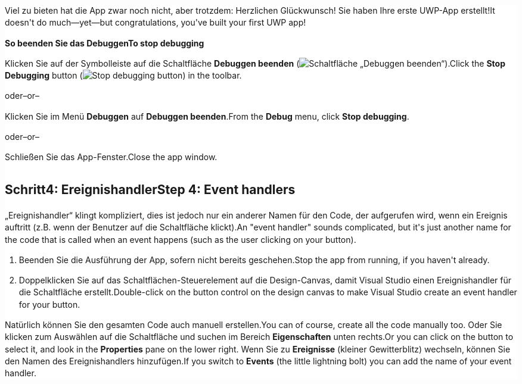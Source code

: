 <span data-ttu-id="e27b1-225">Viel zu bieten hat die App zwar noch nicht, aber trotzdem: Herzlichen Glückwunsch! Sie haben Ihre erste UWP-App erstellt!</span><span class="sxs-lookup"><span data-stu-id="e27b1-225">It doesn't do much—yet—but congratulations, you've built your first UWP app!</span></span>

**<span data-ttu-id="e27b1-226">So beenden Sie das Debuggen</span><span class="sxs-lookup"><span data-stu-id="e27b1-226">To stop debugging</span></span>**

   <span data-ttu-id="e27b1-227">Klicken Sie auf der Symbolleiste auf die Schaltfläche **Debuggen beenden** (![Schaltfläche „Debuggen beenden“](images/stopdebug.png)).</span><span class="sxs-lookup"><span data-stu-id="e27b1-227">Click the **Stop Debugging** button (![Stop debugging button](images/stopdebug.png)) in the toolbar.</span></span>

   <span data-ttu-id="e27b1-228">oder</span><span class="sxs-lookup"><span data-stu-id="e27b1-228">–or–</span></span>

   <span data-ttu-id="e27b1-229">Klicken Sie im Menü **Debuggen** auf **Debuggen beenden**.</span><span class="sxs-lookup"><span data-stu-id="e27b1-229">From the **Debug** menu, click **Stop debugging**.</span></span>

   <span data-ttu-id="e27b1-230">oder</span><span class="sxs-lookup"><span data-stu-id="e27b1-230">–or–</span></span>

   <span data-ttu-id="e27b1-231">Schließen Sie das App-Fenster.</span><span class="sxs-lookup"><span data-stu-id="e27b1-231">Close the app window.</span></span>

## <a name="step-4-event-handlers"></a><span data-ttu-id="e27b1-232">Schritt4: Ereignishandler</span><span class="sxs-lookup"><span data-stu-id="e27b1-232">Step 4: Event handlers</span></span>

<span data-ttu-id="e27b1-233">„Ereignishandler“ klingt kompliziert, dies ist jedoch nur ein anderer Namen für den Code, der aufgerufen wird, wenn ein Ereignis auftritt (z.B. wenn der Benutzer auf die Schaltfläche klickt).</span><span class="sxs-lookup"><span data-stu-id="e27b1-233">An "event handler" sounds complicated, but it's just another name for the code that is called when an event happens (such as the user clicking on your button).</span></span>

1.  <span data-ttu-id="e27b1-234">Beenden Sie die Ausführung der App, sofern nicht bereits geschehen.</span><span class="sxs-lookup"><span data-stu-id="e27b1-234">Stop the app from running, if you haven't already.</span></span>

2.  <span data-ttu-id="e27b1-235">Doppelklicken Sie auf das Schaltflächen-Steuerelement auf die Design-Canvas, damit Visual Studio einen Ereignishandler für die Schaltfläche erstellt.</span><span class="sxs-lookup"><span data-stu-id="e27b1-235">Double-click on the button control on the design canvas to make Visual Studio create an event handler for your button.</span></span>

  <span data-ttu-id="e27b1-236">Natürlich können Sie den gesamten Code auch manuell erstellen.</span><span class="sxs-lookup"><span data-stu-id="e27b1-236">You can of course, create all the code manually too.</span></span> <span data-ttu-id="e27b1-237">Oder Sie klicken zum Auswählen auf die Schaltfläche und suchen im Bereich **Eigenschaften** unten rechts.</span><span class="sxs-lookup"><span data-stu-id="e27b1-237">Or you can click on the button to select it, and look in the **Properties** pane on the lower right.</span></span> <span data-ttu-id="e27b1-238">Wenn Sie zu **Ereignisse** (kleiner Gewitterblitz) wechseln, können Sie den Namen des Ereignishandlers hinzufügen.</span><span class="sxs-lookup"><span data-stu-id="e27b1-238">If you switch to **Events** (the little lightning bolt) you can add the name of your event handler.</span></span>
